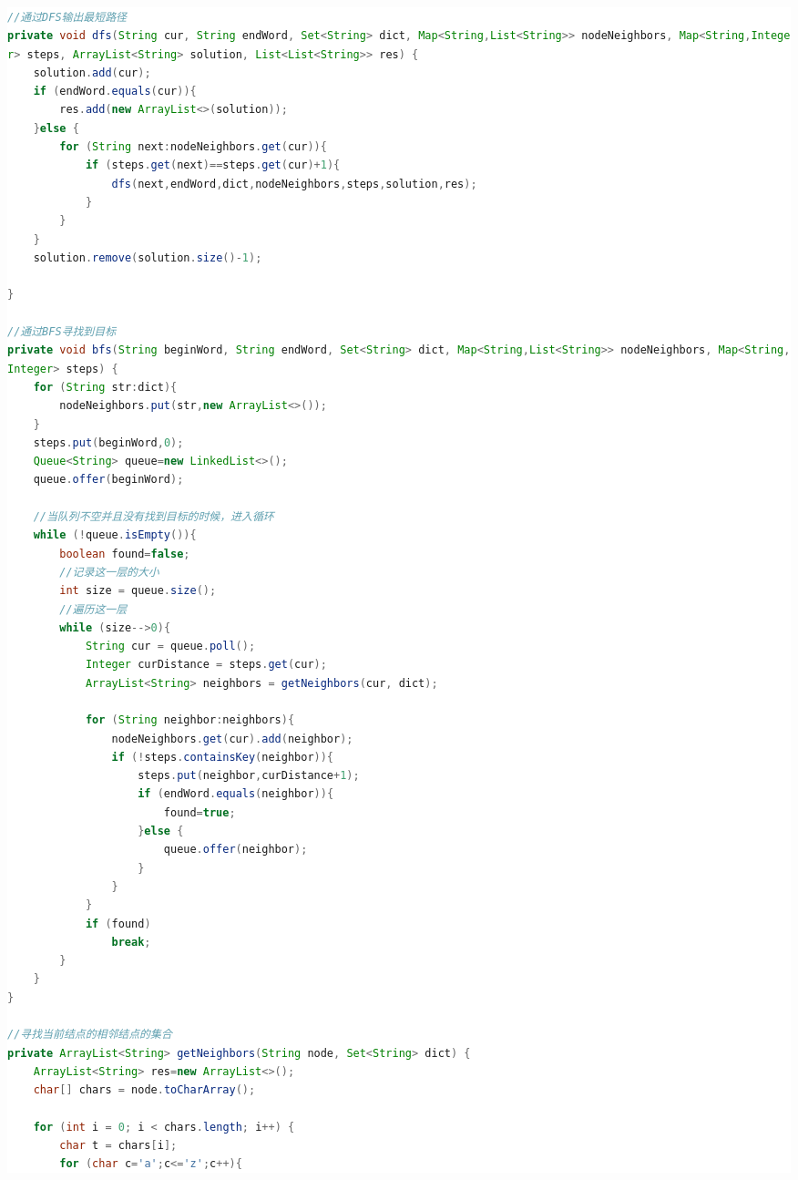 ```java
//通过DFS输出最短路径
private void dfs(String cur, String endWord, Set<String> dict, Map<String,List<String>> nodeNeighbors, Map<String,Integer> steps, ArrayList<String> solution, List<List<String>> res) {
    solution.add(cur);
    if (endWord.equals(cur)){
        res.add(new ArrayList<>(solution));
    }else {
        for (String next:nodeNeighbors.get(cur)){
            if (steps.get(next)==steps.get(cur)+1){
                dfs(next,endWord,dict,nodeNeighbors,steps,solution,res);
            }
        }
    }
    solution.remove(solution.size()-1);

}

//通过BFS寻找到目标
private void bfs(String beginWord, String endWord, Set<String> dict, Map<String,List<String>> nodeNeighbors, Map<String,Integer> steps) {
    for (String str:dict){
        nodeNeighbors.put(str,new ArrayList<>());
    }
    steps.put(beginWord,0);
    Queue<String> queue=new LinkedList<>();
    queue.offer(beginWord);

    //当队列不空并且没有找到目标的时候，进入循环
    while (!queue.isEmpty()){
        boolean found=false;
        //记录这一层的大小
        int size = queue.size();
        //遍历这一层
        while (size-->0){
            String cur = queue.poll();
            Integer curDistance = steps.get(cur);
            ArrayList<String> neighbors = getNeighbors(cur, dict);

            for (String neighbor:neighbors){
                nodeNeighbors.get(cur).add(neighbor);
                if (!steps.containsKey(neighbor)){
                    steps.put(neighbor,curDistance+1);
                    if (endWord.equals(neighbor)){
                        found=true;
                    }else {
                        queue.offer(neighbor);
                    }
                }
            }
            if (found)
                break;
        }
    }
}

//寻找当前结点的相邻结点的集合
private ArrayList<String> getNeighbors(String node, Set<String> dict) {
    ArrayList<String> res=new ArrayList<>();
    char[] chars = node.toCharArray();

    for (int i = 0; i < chars.length; i++) {
        char t = chars[i];
        for (char c='a';c<='z';c++){
```